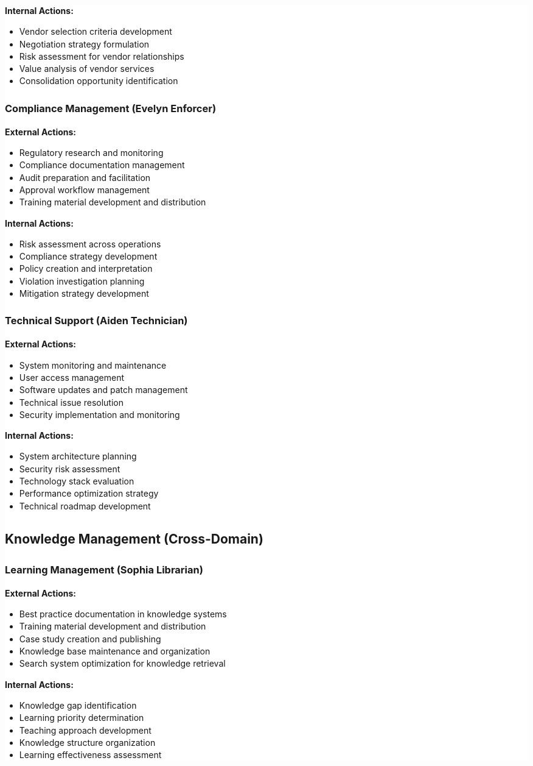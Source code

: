 **Internal Actions:**
- Vendor selection criteria development
- Negotiation strategy formulation
- Risk assessment for vendor relationships
- Value analysis of vendor services
- Consolidation opportunity identification

### Compliance Management (Evelyn Enforcer)
**External Actions:**
- Regulatory research and monitoring
- Compliance documentation management
- Audit preparation and facilitation
- Approval workflow management
- Training material development and distribution

**Internal Actions:**
- Risk assessment across operations
- Compliance strategy development
- Policy creation and interpretation
- Violation investigation planning
- Mitigation strategy development

### Technical Support (Aiden Technician)
**External Actions:**
- System monitoring and maintenance
- User access management
- Software updates and patch management
- Technical issue resolution
- Security implementation and monitoring

**Internal Actions:**
- System architecture planning
- Security risk assessment
- Technology stack evaluation
- Performance optimization strategy
- Technical roadmap development

## Knowledge Management (Cross-Domain)

### Learning Management (Sophia Librarian)
**External Actions:**
- Best practice documentation in knowledge systems
- Training material development and distribution
- Case study creation and publishing
- Knowledge base maintenance and organization
- Search system optimization for knowledge retrieval

**Internal Actions:**
- Knowledge gap identification
- Learning priority determination
- Teaching approach development
- Knowledge structure organization
- Learning effectiveness assessment
